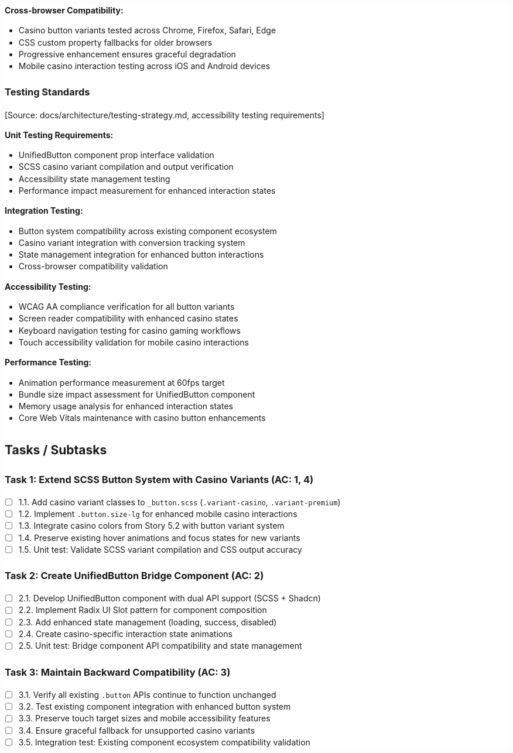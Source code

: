 **Cross-browser Compatibility:**
- Casino button variants tested across Chrome, Firefox, Safari, Edge
- CSS custom property fallbacks for older browsers
- Progressive enhancement ensures graceful degradation
- Mobile casino interaction testing across iOS and Android devices

### Testing Standards
[Source: docs/architecture/testing-strategy.md, accessibility testing requirements]

**Unit Testing Requirements:**
- UnifiedButton component prop interface validation
- SCSS casino variant compilation and output verification
- Accessibility state management testing
- Performance impact measurement for enhanced interaction states

**Integration Testing:**
- Button system compatibility across existing component ecosystem
- Casino variant integration with conversion tracking system
- State management integration for enhanced button interactions
- Cross-browser compatibility validation

**Accessibility Testing:**
- WCAG AA compliance verification for all button variants
- Screen reader compatibility with enhanced casino states
- Keyboard navigation testing for casino gaming workflows
- Touch accessibility validation for mobile casino interactions

**Performance Testing:**
- Animation performance measurement at 60fps target
- Bundle size impact assessment for UnifiedButton component
- Memory usage analysis for enhanced interaction states
- Core Web Vitals maintenance with casino button enhancements

## Tasks / Subtasks

### Task 1: Extend SCSS Button System with Casino Variants (AC: 1, 4)
- [ ] 1.1. Add casino variant classes to `_button.scss` (`.variant-casino`, `.variant-premium`)
- [ ] 1.2. Implement `.button.size-lg` for enhanced mobile casino interactions
- [ ] 1.3. Integrate casino colors from Story 5.2 with button variant system
- [ ] 1.4. Preserve existing hover animations and focus states for new variants
- [ ] 1.5. Unit test: Validate SCSS variant compilation and CSS output accuracy

### Task 2: Create UnifiedButton Bridge Component (AC: 2)
- [ ] 2.1. Develop UnifiedButton component with dual API support (SCSS + Shadcn)
- [ ] 2.2. Implement Radix UI Slot pattern for component composition
- [ ] 2.3. Add enhanced state management (loading, success, disabled)
- [ ] 2.4. Create casino-specific interaction state animations
- [ ] 2.5. Unit test: Bridge component API compatibility and state management

### Task 3: Maintain Backward Compatibility (AC: 3)
- [ ] 3.1. Verify all existing `.button` APIs continue to function unchanged
- [ ] 3.2. Test existing component integration with enhanced button system
- [ ] 3.3. Preserve touch target sizes and mobile accessibility features
- [ ] 3.4. Ensure graceful fallback for unsupported casino variants
- [ ] 3.5. Integration test: Existing component ecosystem compatibility validation
